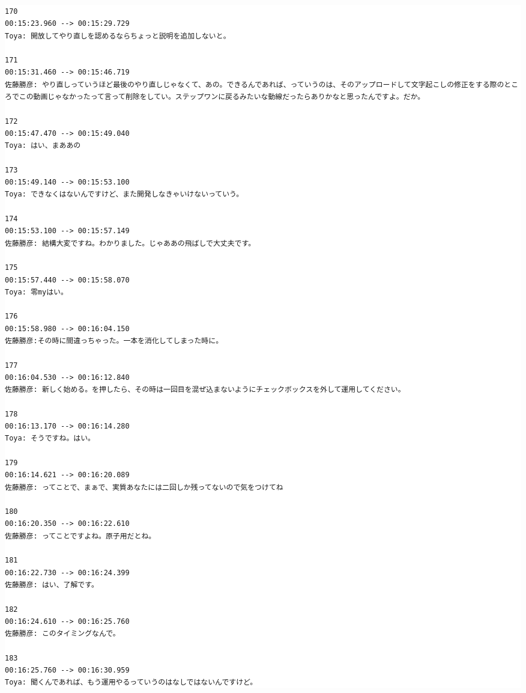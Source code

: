     170
    00:15:23.960 --> 00:15:29.729
    Toya: 開放してやり直しを認めるならちょっと説明を追加しないと。
    
    171
    00:15:31.460 --> 00:15:46.719
    佐藤勝彦: やり直しっていうほど最後のやり直しじゃなくて、あの。できるんであれば、っていうのは、そのアップロードして文字起こしの修正をする際のところでこの動画じゃなかったって言って削除をしてい。ステップワンに戻るみたいな動線だったらありかなと思ったんですよ。だか。
    
    172
    00:15:47.470 --> 00:15:49.040
    Toya: はい、まああの
    
    173
    00:15:49.140 --> 00:15:53.100
    Toya: できなくはないんですけど、また開発しなきゃいけないっていう。
    
    174
    00:15:53.100 --> 00:15:57.149
    佐藤勝彦: 結構大変ですね。わかりました。じゃああの飛ばしで大丈夫です。
    
    175
    00:15:57.440 --> 00:15:58.070
    Toya: 零myはい。
    
    176
    00:15:58.980 --> 00:16:04.150
    佐藤勝彦:その時に間違っちゃった。一本を消化してしまった時に。
    
    177
    00:16:04.530 --> 00:16:12.840
    佐藤勝彦: 新しく始める。を押したら、その時は一回目を混ぜ込まないようにチェックボックスを外して運用してください。
    
    178
    00:16:13.170 --> 00:16:14.280
    Toya: そうですね。はい。
    
    179
    00:16:14.621 --> 00:16:20.089
    佐藤勝彦: ってことで、まぁで、実質あなたには二回しか残ってないので気をつけてね
    
    180
    00:16:20.350 --> 00:16:22.610
    佐藤勝彦: ってことですよね。原子用だとね。
    
    181
    00:16:22.730 --> 00:16:24.399
    佐藤勝彦: はい、了解です。
    
    182
    00:16:24.610 --> 00:16:25.760
    佐藤勝彦: このタイミングなんで。
    
    183
    00:16:25.760 --> 00:16:30.959
    Toya: 聞くんであれば、もう運用やるっていうのはなしではないんですけど。
    